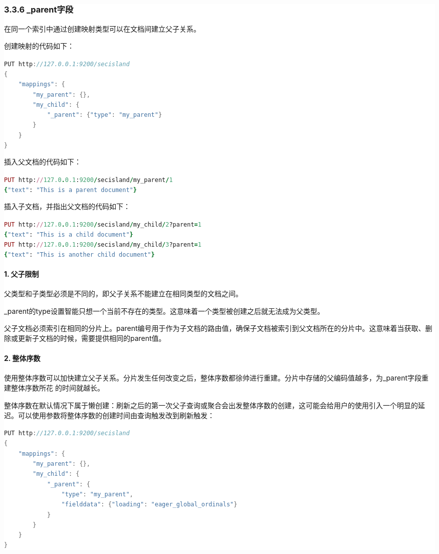 ### 3.3.6 _parent字段

在同一个索引中通过创建映射类型可以在文档间建立父子关系。

创建映射的代码如下：



```cpp
PUT http://127.0.0.1:9200/secisland
{
    "mappings": {
        "my_parent": {},
        "my_child": {
            "_parent": {"type": "my_parent"}
        }
    }
}
```

插入父文档的代码如下：



```ruby
PUT http://127.0.0.1:9200/secisland/my_parent/1
{"text": "This is a parent document"}
```

插入子文档，并指出父文档的代码如下：



```ruby
PUT http://127.0.0.1:9200/secisland/my_child/2?parent=1
{"text": "This is a child document"}
PUT http://127.0.0.1:9200/secisland/my_child/3?parent=1
{"text": "This is another child document"}
```

#### 1. 父子限制

父类型和子类型必须是不同的，即父子关系不能建立在相同类型的文档之间。

_parent的type设置智能只想一个当前不存在的类型。这意味着一个类型被创建之后就无法成为父类型。

父子文档必须索引在相同的分片上。parent编号用于作为子文档的路由值，确保子文档被索引到父文档所在的分片中。这意味着当获取、删除或更新子文档的时候，需要提供相同的parent值。

#### 2. 整体序数

使用整体序数可以加快建立父子关系。分片发生任何改变之后，整体序数都徐帅进行重建。分片中存储的父编码值越多，为_parent字段重建整体序数所花 的时间就越长。

整体序数在默认情况下属于懒创建：刷新之后的第一次父子查询或聚合会出发整体序数的创建，这可能会给用户的使用引入一个明显的延迟。可以使用参数将整体序数的创建时间由查询触发改到刷新触发：



```cpp
PUT http://127.0.0.1:9200/secisland
{
    "mappings": {
        "my_parent": {},
        "my_child": {
            "_parent": {
                "type": "my_parent",
                "fielddata": {"loading": "eager_global_ordinals"}
            }
        }
    }
}
```
